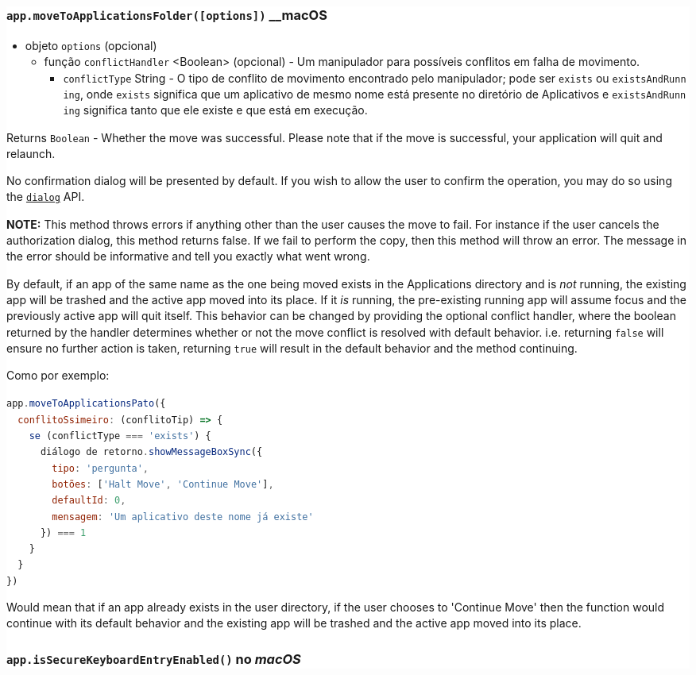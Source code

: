 

### `app.moveToApplicationsFolder([options])` __macOS

* objeto `options` (opcional) 
    * função `conflictHandler` \<Boolean> (opcional) - Um manipulador para possíveis conflitos em falha de movimento. 
        * `conflictType` String - O tipo de conflito de movimento encontrado pelo manipulador; pode ser `exists` ou `existsAndRunning`, onde `exists` significa que um aplicativo de mesmo nome está presente no diretório de Aplicativos e `existsAndRunning` significa tanto que ele existe e que está em execução.

Returns `Boolean` - Whether the move was successful. Please note that if the move is successful, your application will quit and relaunch.

No confirmation dialog will be presented by default. If you wish to allow the user to confirm the operation, you may do so using the [`dialog`](dialog.md) API.

**NOTE:** This method throws errors if anything other than the user causes the move to fail. For instance if the user cancels the authorization dialog, this method returns false. If we fail to perform the copy, then this method will throw an error. The message in the error should be informative and tell you exactly what went wrong.

By default, if an app of the same name as the one being moved exists in the Applications directory and is _not_ running, the existing app will be trashed and the active app moved into its place. If it _is_ running, the pre-existing running app will assume focus and the previously active app will quit itself. This behavior can be changed by providing the optional conflict handler, where the boolean returned by the handler determines whether or not the move conflict is resolved with default behavior.  i.e. returning `false` will ensure no further action is taken, returning `true` will result in the default behavior and the method continuing.

Como por exemplo:



```js
app.moveToApplicationsPato({
  conflitoSsimeiro: (conflitoTip) => {
    se (conflictType === 'exists') {
      diálogo de retorno.showMessageBoxSync({
        tipo: 'pergunta',
        botões: ['Halt Move', 'Continue Move'],
        defaultId: 0,
        mensagem: 'Um aplicativo deste nome já existe'
      }) === 1
    }
  }
})
```


Would mean that if an app already exists in the user directory, if the user chooses to 'Continue Move' then the function would continue with its default behavior and the existing app will be trashed and the active app moved into its place.



### `app.isSecureKeyboardEntryEnabled()` no _macOS_


[app-user-model-id]: https://msdn.microsoft.com/en-us/library/windows/desktop/dd378459(v=vs.85).aspx
[electron-packager]: https://github.com/electron/electron-packager
[CFBundleURLTypes]: https://developer.apple.com/library/ios/documentation/General/Reference/InfoPlistKeyReference/Articles/CoreFoundationKeys.html#//apple_ref/doc/uid/TP40009249-102207-TPXREF115
[LSCopyDefaultHandlerForURLScheme]: https://developer.apple.com/library/mac/documentation/Carbon/Reference/LaunchServicesReference/#//apple_ref/c/func/LSCopyDefaultHandlerForURLScheme
[handoff]: https://developer.apple.com/library/ios/documentation/UserExperience/Conceptual/Handoff/HandoffFundamentals/HandoffFundamentals.html
[activity-type]: https://developer.apple.com/library/ios/documentation/Foundation/Reference/NSUserActivity_Class/index.html#//apple_ref/occ/instp/NSUserActivity/activityType
[unity-requirement]: ../tutorial/desktop-environment-integration.md#unity-launcher
[mas-builds]: ../tutorial/mac-app-store-submission-guide.md
[Squirrel-Windows]: https://github.com/Squirrel/Squirrel.Windows
[JumpListBeginListMSDN]: https://msdn.microsoft.com/en-us/library/windows/desktop/dd378398(v=vs.85).aspx
[about-panel-options]: https://developer.apple.com/reference/appkit/nsapplication/1428479-orderfrontstandardaboutpanelwith?language=objc